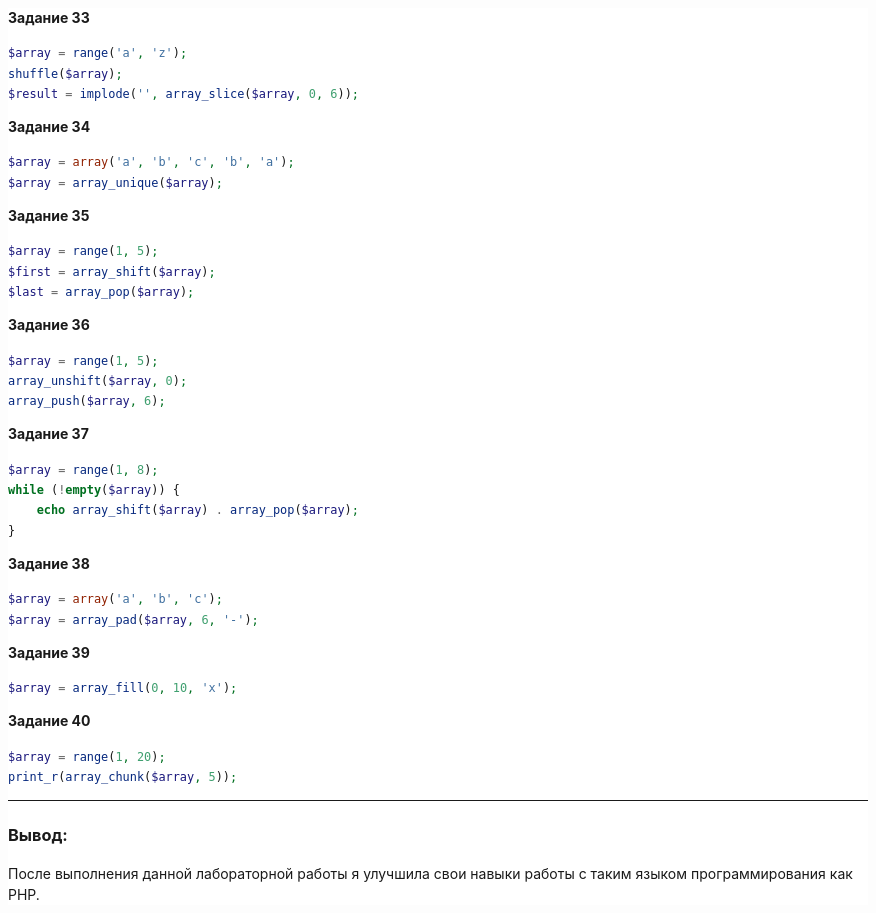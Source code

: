 **Задание 33**

```php
$array = range('a', 'z');
shuffle($array);
$result = implode('', array_slice($array, 0, 6));
```

**Задание 34**

```php
$array = array('a', 'b', 'c', 'b', 'a');
$array = array_unique($array);
```

**Задание 35**

```php
$array = range(1, 5);
$first = array_shift($array);
$last = array_pop($array);
```

**Задание 36**

```php
$array = range(1, 5);
array_unshift($array, 0);
array_push($array, 6);
```

**Задание 37**

```php
$array = range(1, 8);
while (!empty($array)) {
    echo array_shift($array) . array_pop($array);
}
```

**Задание 38**

```php
$array = array('a', 'b', 'c');
$array = array_pad($array, 6, '-');
```

**Задание 39**

```php
$array = array_fill(0, 10, 'x');
```

**Задание 40**

```php
$array = range(1, 20);
print_r(array_chunk($array, 5));
```

---

### **Вывод:**

После выполнения данной лабораторной работы я улучшила свои навыки работы с таким языком программирования как PHP.
